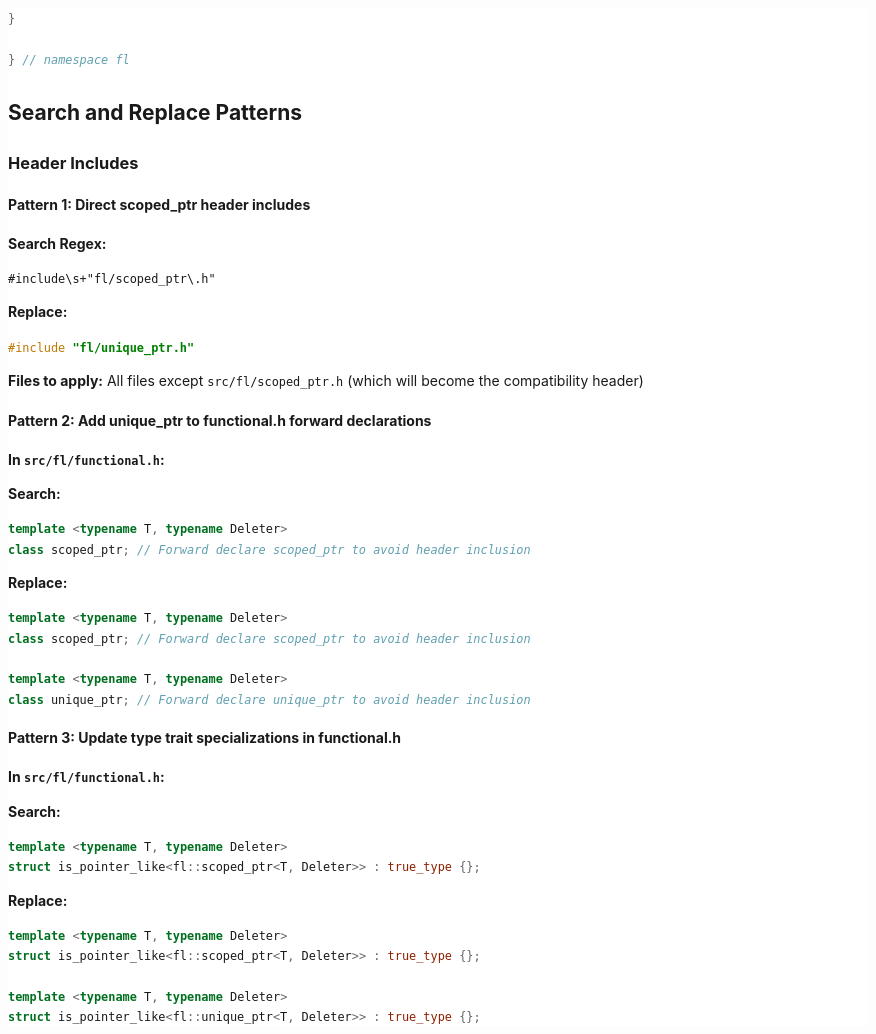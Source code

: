 ```cpp
}

} // namespace fl
```

## Search and Replace Patterns

### Header Includes

#### Pattern 1: Direct scoped_ptr header includes
**Search Regex:**
```regex
#include\s+"fl/scoped_ptr\.h"
```

**Replace:**
```cpp
#include "fl/unique_ptr.h"
```

**Files to apply:** All files except `src/fl/scoped_ptr.h` (which will become the compatibility header)

#### Pattern 2: Add unique_ptr to functional.h forward declarations
**In `src/fl/functional.h`:**

**Search:**
```cpp
template <typename T, typename Deleter>
class scoped_ptr; // Forward declare scoped_ptr to avoid header inclusion
```

**Replace:**
```cpp
template <typename T, typename Deleter>
class scoped_ptr; // Forward declare scoped_ptr to avoid header inclusion

template <typename T, typename Deleter>
class unique_ptr; // Forward declare unique_ptr to avoid header inclusion
```

#### Pattern 3: Update type trait specializations in functional.h
**In `src/fl/functional.h`:**

**Search:**
```cpp
template <typename T, typename Deleter>
struct is_pointer_like<fl::scoped_ptr<T, Deleter>> : true_type {};
```

**Replace:**
```cpp
template <typename T, typename Deleter>
struct is_pointer_like<fl::scoped_ptr<T, Deleter>> : true_type {};

template <typename T, typename Deleter>
struct is_pointer_like<fl::unique_ptr<T, Deleter>> : true_type {};
```
